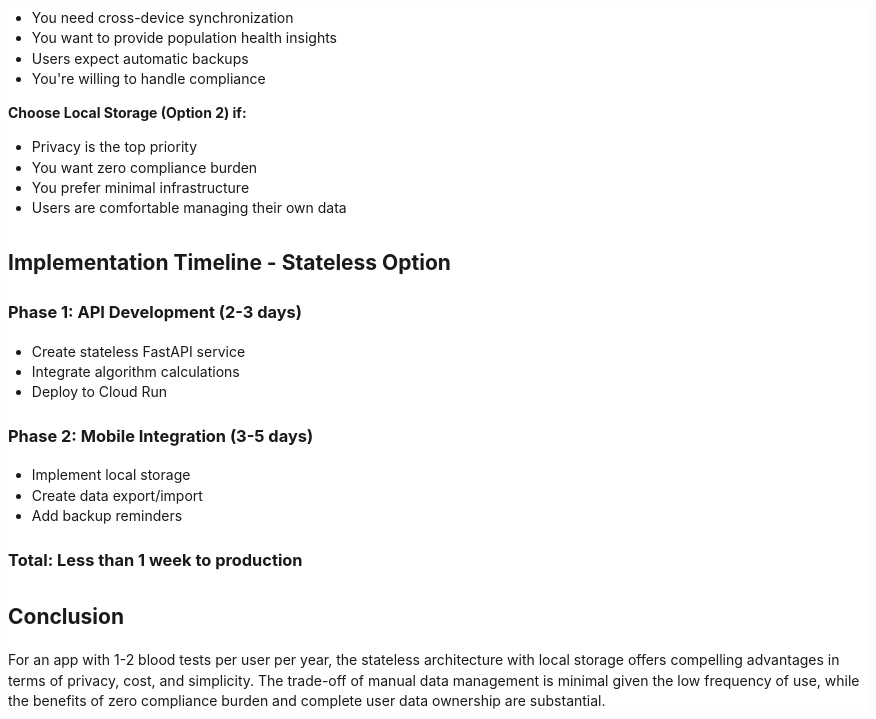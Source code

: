 - You need cross-device synchronization
- You want to provide population health insights
- Users expect automatic backups
- You're willing to handle compliance

**Choose Local Storage (Option 2) if:**

- Privacy is the top priority
- You want zero compliance burden
- You prefer minimal infrastructure
- Users are comfortable managing their own data

## Implementation Timeline - Stateless Option

### Phase 1: API Development (2-3 days)

- Create stateless FastAPI service
- Integrate algorithm calculations
- Deploy to Cloud Run

### Phase 2: Mobile Integration (3-5 days)

- Implement local storage
- Create data export/import
- Add backup reminders

### Total: Less than 1 week to production

## Conclusion

For an app with 1-2 blood tests per user per year, the stateless architecture with local storage offers compelling advantages in terms of privacy, cost, and simplicity. The trade-off of manual data management is minimal given the low frequency of use, while the benefits of zero compliance burden and complete user data ownership are substantial.
